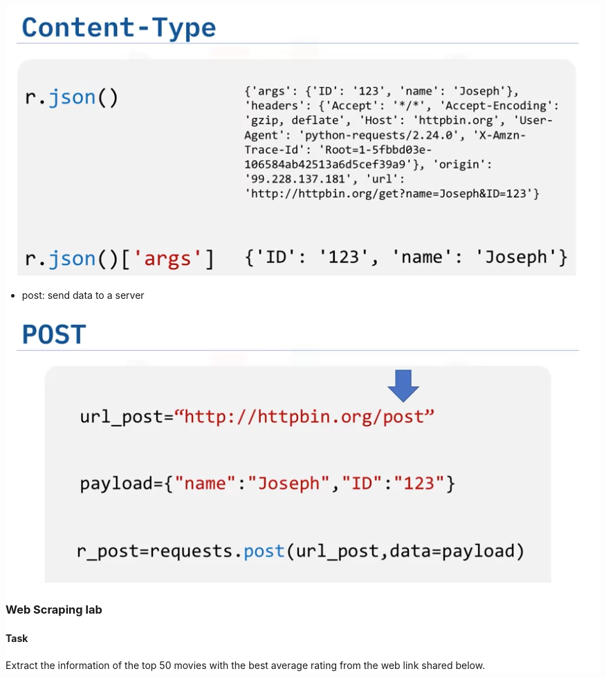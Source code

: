  ![alt text](./resources/content-type.png)

- post: send data to a server

![alt text](./resources/post.png)

### Web Scraping lab

#### Task

Extract the information of the top 50 movies with the best average rating from the web link shared below.
